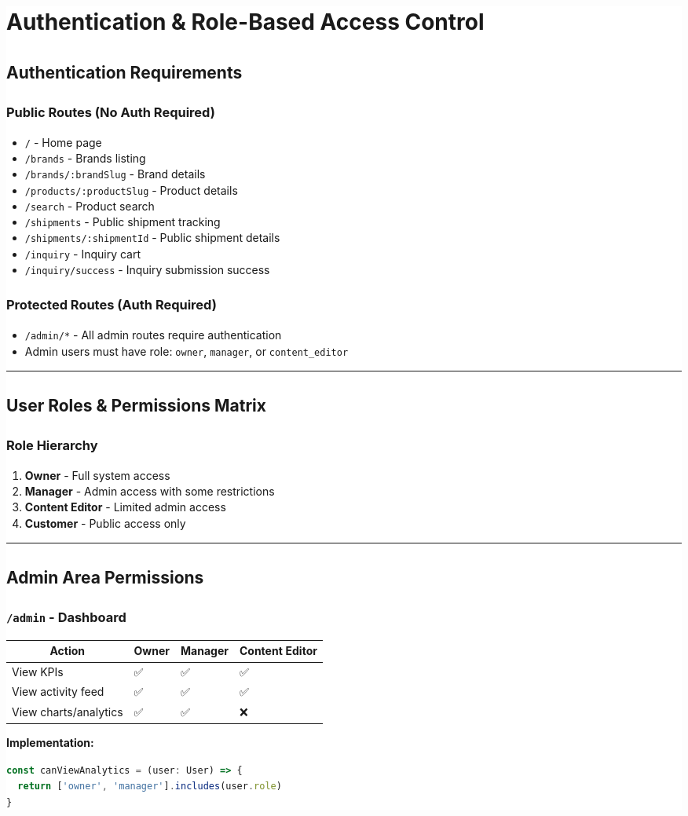 # Authentication & Role-Based Access Control

## Authentication Requirements

### Public Routes (No Auth Required)
- `/` - Home page
- `/brands` - Brands listing
- `/brands/:brandSlug` - Brand details
- `/products/:productSlug` - Product details  
- `/search` - Product search
- `/shipments` - Public shipment tracking
- `/shipments/:shipmentId` - Public shipment details
- `/inquiry` - Inquiry cart
- `/inquiry/success` - Inquiry submission success

### Protected Routes (Auth Required)
- `/admin/*` - All admin routes require authentication
- Admin users must have role: `owner`, `manager`, or `content_editor`

---

## User Roles & Permissions Matrix

### Role Hierarchy
1. **Owner** - Full system access
2. **Manager** - Admin access with some restrictions  
3. **Content Editor** - Limited admin access
4. **Customer** - Public access only

---

## Admin Area Permissions

### `/admin` - Dashboard
| Action | Owner | Manager | Content Editor |
|--------|-------|---------|----------------|
| View KPIs | ✅ | ✅ | ✅ |
| View activity feed | ✅ | ✅ | ✅ |
| View charts/analytics | ✅ | ✅ | ❌ |

**Implementation:**
```typescript
const canViewAnalytics = (user: User) => {
  return ['owner', 'manager'].includes(user.role)
}
```
